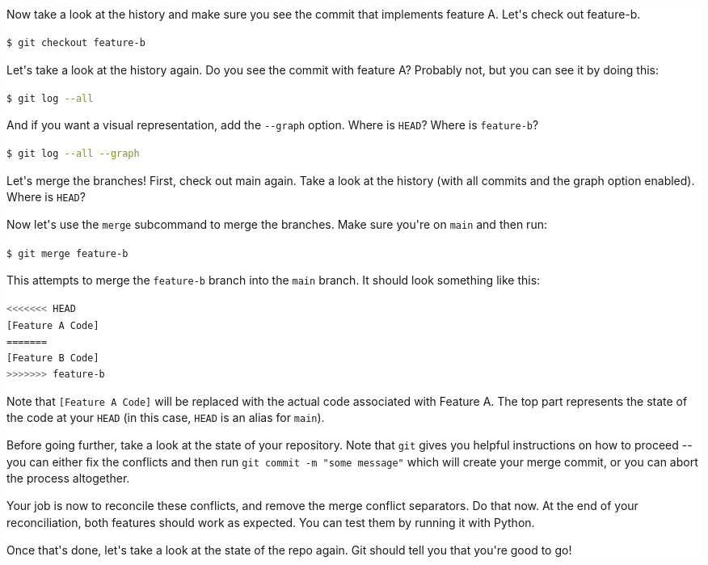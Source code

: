 Now take a look at the history and make sure you see the commit that
implements feature A. Let's check out feature-b.

```bash
$ git checkout feature-b
```

Let's take a look at the history again. Do you see the commit with
feature A? Probably not, but you can see it by doing this:

```bash
$ git log --all
```

And if you want a visual representation, add the `--graph`
option. Where is `HEAD`? Where is `feature-b`?

```bash
$ git log --all --graph
```

Let's merge the branches! First, check out main again. Take a look at
the history (with all commits and the graph option enabled). Where is
`HEAD`?

Now let's use the `merge` subcommand to merge the branches. Make sure
you're on `main` and then run:

```bash
$ git merge feature-b
```

This attempts to merge the `feature-b` branch into the `main`
branch. It should look something like this:

```bash
<<<<<<< HEAD
[Feature A Code]
=======
[Feature B Code]
>>>>>>> feature-b
```

Note that `[Feature A Code]` will be replaced with the actual code
associated with Feature A. The top part represents the state of the
code at your `HEAD` (in this case, `HEAD` is an alias for `main`).

Before going further, take a look at the state of your
repository. Note that `git` gives you helpful instructions on how to
proceed -- you can either fix the conflicts and then run `git commit -m "some message"`
which will create your merge commit, or you can abort the process
altogether.

Your job is now to reconcile these conflicts, and remove the merge
conflict separators. Do that now. At the end of your reconciliation,
both features should work as expected. You can test them by running it
with Python.

Once that's done, let's take a look at the state of the repo
again. Git should tell you that you're good to go!
